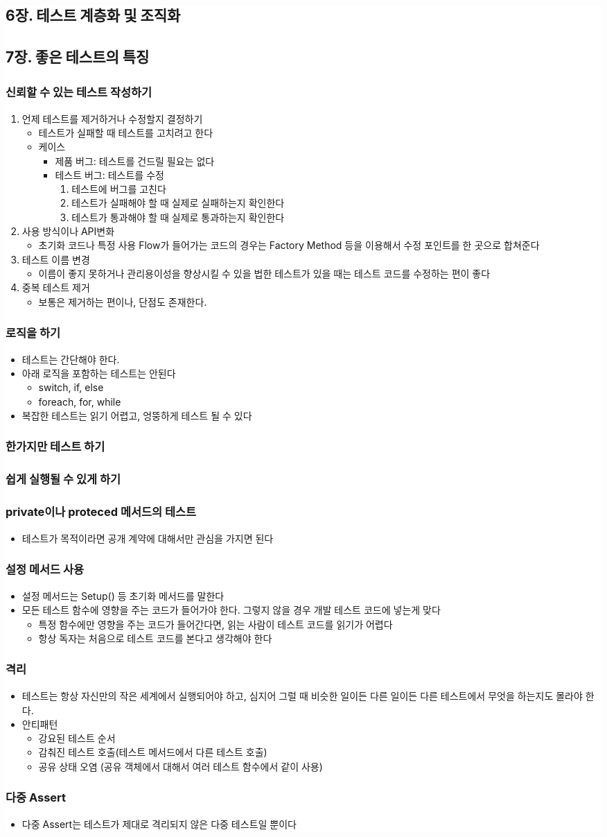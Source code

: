 
## 6장. 테스트 계층화 및 조직화

## 7장. 좋은 테스트의 특징
### 신뢰할 수 있는 테스트 작성하기
1. 언제 테스트를 제거하거나 수정할지 결정하기
   - 테스트가 실패할 때 테스트를 고치려고 한다
   - 케이스
      - 제품 버그: 테스트를 건드릴 필요는 없다
      - 테스트 버그: 테스트를 수정
         1. 테스트에 버그를 고친다
         2. 테스트가 실패해야 할 때 실제로 실패하는지 확인한다
         3. 테스트가 통과해야 할 때 실제로 통과하는지 확인한다
2. 사용 방식이나 API변화
   - 초기화 코드나 특정 사용 Flow가 들어가는 코드의 경우는 Factory Method 등을 이용해서 수정 포인트를 한 곳으로 합쳐준다
3. 테스트 이름 변경
   - 이름이 좋지 못하거나 관리용이성을 향상시킬 수 있을 법한 테스트가 있을 때는 테스트 코드를 수정하는 편이 좋다
4. 중복 테스트 제거
   - 보통은 제거하는 편이나, 단점도 존재한다. 

### 로직을 하기
- 테스트는 간단해야 한다. 
- 아래 로직을 포함하는 테스트는 안된다
   - switch, if, else
   - foreach, for, while
- 복잡한 테스트는 읽기 어렵고, 엉뚱하게 테스트 될 수 있다

### 한가지만 테스트 하기

### 쉽게 실행될 수 있게 하기

### private이나 proteced 메서드의 테스트
- 테스트가 목적이라면 공개 계약에 대해서만 관심을 가지면 된다

### 설정 메서드 사용 
- 설정 메서드는 Setup() 등 초기화 메서드를 말한다
- 모든 테스트 함수에 영향을 주는 코드가 들어가야 한다. 그렇지 않을 경우 개발 테스트 코드에 넣는게 맞다
   - 특정 함수에만 영향을 주는 코드가 들어간다면, 읽는 사람이 테스트 코드를 읽기가 어렵다
   - 항상 독자는 처음으로 테스트 코드를 본다고 생각해야 한다

### 격리
- 테스트는 항상 자신만의 작은 세계에서 실행되어야 하고, 심지어 그럴 때 비슷한 일이든 다른 일이든 다른 테스트에서 무엇을 하는지도 몰라야 한다. 
- 안티패턴
   - 강요된 테스트 순서
   - 감춰진 테스트 호출(테스트 메서드에서 다른 테스트 호출)
   - 공유 상태 오염 (공유 객체에서 대해서 여러 테스트 함수에서 같이 사용)

### 다중 Assert 
- 다중 Assert는 테스트가 제대로 격리되지 않은 다중 테스트일 뿐이다
